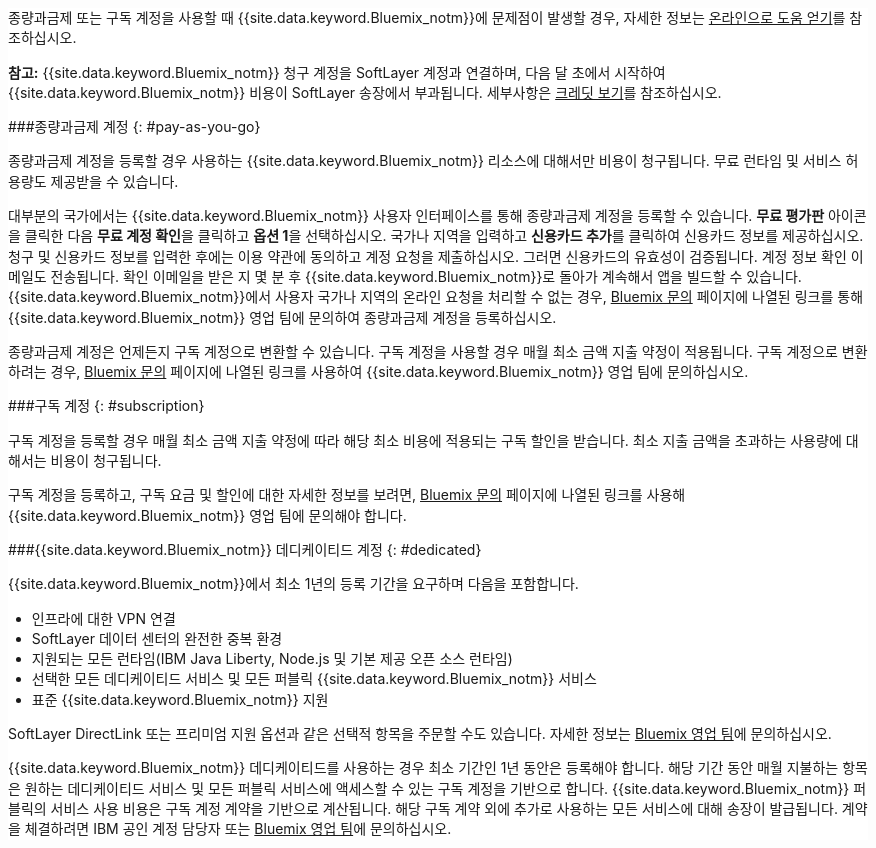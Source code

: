 종량과금제 또는 구독 계정을 사용할 때 {{site.data.keyword.Bluemix_notm}}에 문제점이 발생할 경우, 자세한 정보는 [온라인으로 도움 얻기](https://www.ng.bluemix.net/docs/troubleshoot/getting_customer_support.html#online_help)를 참조하십시오.

**참고:** {{site.data.keyword.Bluemix_notm}} 청구 계정을 SoftLayer 계정과 연결하며, 다음 달 초에서 시작하여 {{site.data.keyword.Bluemix_notm}} 비용이 SoftLayer 송장에서 부과됩니다. 세부사항은 [크레딧 보기](../admin//softlayerlink.html#bill_usage)를 참조하십시오. 

###종량과금제 계정
{: #pay-as-you-go}

종량과금제 계정을 등록할 경우 사용하는 {{site.data.keyword.Bluemix_notm}} 리소스에 대해서만 비용이 청구됩니다. 무료 런타임 및 서비스 허용량도 제공받을 수
있습니다. 

대부분의 국가에서는 {{site.data.keyword.Bluemix_notm}} 사용자 인터페이스를 통해 종량과금제 계정을 등록할 수 있습니다. **무료 평가판** 아이콘을 클릭한 다음 **무료 계정 확인**을 클릭하고 **옵션 1**을 선택하십시오. 국가나 지역을 입력하고 **신용카드 추가**를 클릭하여 신용카드 정보를 제공하십시오. 청구 및 신용카드 정보를 입력한 후에는
이용 약관에 동의하고 계정 요청을 제출하십시오. 그러면 신용카드의
유효성이 검증됩니다. 계정 정보 확인 이메일도 전송됩니다. 확인 이메일을 받은 지
몇 분 후 {{site.data.keyword.Bluemix_notm}}로
돌아가 계속해서 앱을 빌드할 수 있습니다. {{site.data.keyword.Bluemix_notm}}에서 사용자 국가나 지역의 온라인 요청을 처리할 수 없는 경우, [Bluemix 문의](https://console.ng.bluemix.net/#/contactUs/cloudOEPaneId=contactUs) 페이지에 나열된 링크를 통해 {{site.data.keyword.Bluemix_notm}} 영업 팀에 문의하여 종량과금제 계정을 등록하십시오.

종량과금제 계정은 언제든지 구독 계정으로 변환할 수 있습니다. 구독 계정을 사용할 경우 매월 최소 금액 지출 약정이 적용됩니다. 구독 계정으로 변환하려는 경우,
[Bluemix 문의](https://console.ng.bluemix.net/#/contactUs/cloudOEPaneId=contactUs) 페이지에 나열된 링크를 사용하여
{{site.data.keyword.Bluemix_notm}} 영업 팀에 문의하십시오.

###구독 계정
{: #subscription}

구독 계정을 등록할 경우 매월 최소 금액 지출 약정에 따라 해당 최소 비용에 적용되는 구독 할인을 받습니다. 최소 지출 금액을 초과하는
사용량에 대해서는 비용이 청구됩니다. 

구독 계정을 등록하고, 구독 요금 및 할인에 대한 자세한 정보를 보려면,
[Bluemix 문의](https://console.ng.bluemix.net/#/contactUs/cloudOEPaneId=contactUs) 페이지에 나열된 링크를 사용해
{{site.data.keyword.Bluemix_notm}} 영업 팀에 문의해야 합니다.

###{{site.data.keyword.Bluemix_notm}} 데디케이티드 계정
{: #dedicated}

{{site.data.keyword.Bluemix_notm}}에서 최소 1년의 등록 기간을 요구하며 다음을 포함합니다. 

* 인프라에 대한 VPN 연결
* SoftLayer 데이터 센터의 완전한 중복 환경
* 지원되는 모든 런타임(IBM Java Liberty, Node.js 및 기본 제공 오픈 소스 런타임)
* 선택한 모든 데디케이티드 서비스 및 모든 퍼블릭 {{site.data.keyword.Bluemix_notm}} 서비스
* 표준 {{site.data.keyword.Bluemix_notm}} 지원


SoftLayer DirectLink 또는 프리미엄 지원 옵션과 같은 선택적 항목을 주문할 수도 있습니다. 자세한 정보는
[ Bluemix 영업 팀](https://console.ng.bluemix.net/?direct=classic/#/contactUs/cloudOEPaneId=contactUs)에 문의하십시오.

{{site.data.keyword.Bluemix_notm}} 데디케이티드를 사용하는 경우 최소 기간인 1년 동안은 등록해야 합니다. 해당 기간 동안 매월 지불하는 항목은 원하는 데디케이티드 서비스 및 모든 퍼블릭 서비스에 액세스할 수 있는 구독 계정을 기반으로 합니다. {{site.data.keyword.Bluemix_notm}} 퍼블릭의 서비스 사용 비용은 구독 계정 계약을 기반으로 계산됩니다. 해당 구독 계약 외에 추가로 사용하는 모든 서비스에 대해 송장이 발급됩니다. 계약을 체결하려면 IBM 공인 계정 담당자 또는 [ Bluemix 영업 팀](https://console.ng.bluemix.net/#/contactUs/cloudOEPaneId=contactUs)에 문의하십시오.
